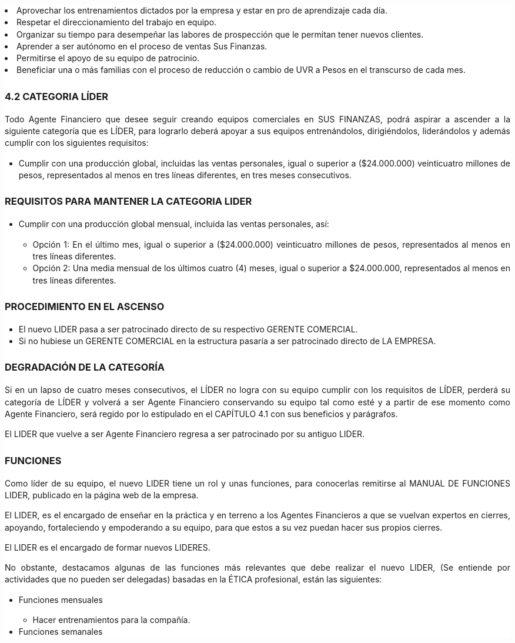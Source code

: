   <li style="text-align:justify">Aprovechar los entrenamientos dictados por la empresa y estar en pro de aprendizaje cada día.</li>
  <li style="text-align:justify">Respetar el direccionamiento del trabajo en equipo.</li>
  <li style="text-align:justify">Organizar su tiempo para desempeñar las labores de prospección que le permitan tener nuevos clientes.</li>
  <li style="text-align:justify">Aprender a ser autónomo en el proceso de ventas Sus Finanzas.</li>
  <li style="text-align:justify">Permitirse el apoyo de su equipo de patrocinio.</li>
  <li style="text-align:justify">Beneficiar una o más familias con el proceso de reducción o cambio de UVR a Pesos en el transcurso de cada mes.</li>
  </ul>
  <h3>4.2 CATEGORIA LÍDER</h3>
  <p style="text-align:justify">Todo Agente Financiero que desee seguir creando equipos comerciales en SUS FINANZAS, podrá aspirar a ascender a la siguiente categoría que es LÍDER, para lograrlo deberá apoyar a sus equipos entrenándolos, dirigiéndolos, liderándolos y además cumplir con los siguientes requisitos:</p>
  <ul>
  <li style="text-align:justify">Cumplir con una producción global, incluidas las ventas personales, igual o superior a ($24.000.000) veinticuatro millones de pesos, representados al menos en tres líneas diferentes, en tres meses consecutivos.</li>
  </ul>
  <h3>REQUISITOS PARA MANTENER LA CATEGORIA LIDER</h3>
  <ul>
  <li style="text-align:justify">Cumplir con una producción global mensual, incluida las ventas personales, así:</li>
  <ul>
  <li style="text-align:justify">Opción 1: En el último mes, igual o superior a ($24.000.000) veinticuatro millones de pesos, representados al menos en tres líneas diferentes.</li>
  <li style="text-align:justify">Opción 2: Una media mensual de los últimos cuatro (4) meses, igual o superior a $24.000.000, representados al menos en tres líneas diferentes.</li>
  </ul>
  </ul>
  <h3>PROCEDIMIENTO EN EL ASCENSO</h3>
  <ul>
  <li style="text-align:justify">El nuevo LIDER pasa a ser patrocinado directo de su respectivo GERENTE COMERCIAL.</li>
  <li style="text-align:justify">Si no hubiese un GERENTE COMERCIAL en la estructura pasaría a ser patrocinado directo de LA EMPRESA.</li>
  </ul>
  <h3>DEGRADACIÓN DE LA CATEGORÍA</h3>
  <p style="text-align:justify">Si en un lapso de cuatro meses consecutivos, el LÍDER no logra con su equipo cumplir con los requisitos de LÍDER, perderá su categoría de LÍDER y volverá a ser Agente Financiero conservando su equipo tal como esté y a partir de ese momento como Agente Financiero, será regido por lo estipulado en el CAPÍTULO 4.1 con sus beneficios y parágrafos.</p>
  <p style="text-align:justify">El LIDER que vuelve a ser Agente Financiero regresa a ser patrocinado por su antiguo LIDER.</p>
  <h3>FUNCIONES</h3>
  <p style="text-align:justify">Como líder de su equipo, el nuevo LIDER tiene un rol y unas funciones, para conocerlas remitirse al MANUAL DE FUNCIONES LIDER, publicado en la página web de la empresa.</p>
  <p style="text-align:justify">El LIDER, es el encargado de enseñar en la práctica y en terreno a los Agentes Financieros a que se vuelvan expertos en cierres, apoyando, fortaleciendo y empoderando a su equipo, para que estos a su vez puedan hacer sus propios cierres.</p>
  <p style="text-align:justify">El LIDER es el encargado de formar nuevos LIDERES.</p>
  <p style="text-align:justify">No obstante, destacamos algunas de las funciones más relevantes que debe realizar el nuevo LIDER, (Se entiende por actividades que no pueden ser delegadas) basadas en la ÉTICA profesional, están las siguientes:</p>
  <ul>
  <li style="text-align:justify">Funciones mensuales</li>
  <ul>
  <li style="text-align:justify">Hacer entrenamientos para la compañía.</li>
  </ul>
  <li style="text-align:justify">Funciones semanales</li>
  <ul>